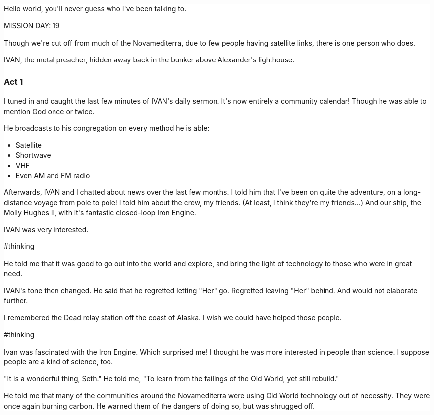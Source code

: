 Hello world, you'll never guess who I've been talking to.

MISSION DAY: 19

Though we're cut off from much of the Novamediterra, due to few people having satellite links, there is one person who does.

IVAN, the metal preacher, hidden away back in the bunker above Alexander's lighthouse.

### Act 1

I tuned in and caught the last few minutes of IVAN's daily sermon. 
It's now entirely a community calendar! 
Though he was able to mention God once or twice.

He broadcasts to his congregation on every method he is able:

* Satellite
* Shortwave
* VHF
* Even AM and FM radio

Afterwards, IVAN and I chatted about news over the last few months. 
I told him that I've been on quite the adventure, on a long-distance voyage from pole to pole! 
I told him about the crew, my friends. 
(At least, I think they're my friends...) 
And our ship, the Molly Hughes II, with it's fantastic closed-loop Iron Engine.

IVAN was very interested.

#thinking

He told me that it was good to go out into the world and explore, and bring the light of technology to those who were in great need.

IVAN's tone then changed. 
He said that he regretted letting "Her" go. 
Regretted leaving "Her" behind. 
And would not elaborate further.

I remembered the Dead relay station off the coast of Alaska. 
I wish we could have helped those people.

#thinking

Ivan was fascinated with the Iron Engine. 
Which surprised me! 
I thought he was more interested in people than science. 
I suppose people are a kind of science, too.

"It is a wonderful thing, Seth." He told me, 
"To learn from the failings of the Old World, yet still rebuild."

He told me that many of the communities around the Novamediterra were using Old World technology out of necessity. 
They were once again burning carbon. 
He warned them of the dangers of doing so, but was shrugged off.
